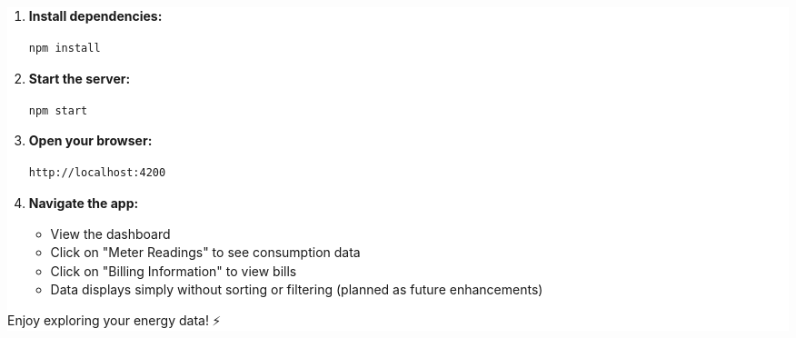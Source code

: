 1. **Install dependencies:**

   ```bash
   npm install
   ```

2. **Start the server:**

   ```bash
   npm start
   ```

3. **Open your browser:**

   ```
   http://localhost:4200
   ```

4. **Navigate the app:**
   - View the dashboard
   - Click on "Meter Readings" to see consumption data
   - Click on "Billing Information" to view bills
   - Data displays simply without sorting or filtering (planned as future enhancements)

Enjoy exploring your energy data! ⚡
